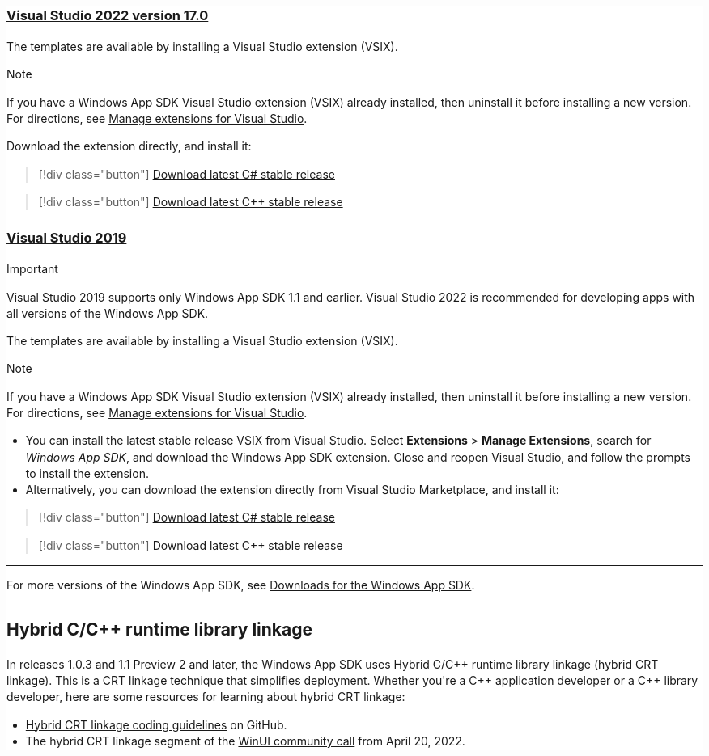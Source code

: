 ### [Visual Studio 2022 version 17.0](#tab/vs-2022-17-0)

The templates are available by installing a Visual Studio extension (VSIX).

> [!NOTE]
> If you have a Windows App SDK Visual Studio extension (VSIX) already installed, then uninstall it before installing a new version. For directions, see [Manage extensions for Visual Studio](/visualstudio/ide/finding-and-using-visual-studio-extensions).

Download the extension directly, and install it:

> [!div class="button"]
> [Download latest C# stable release](https://aka.ms/windowsappsdk/stable-vsix-2022-cs)

> [!div class="button"]
> [Download latest C++ stable release](https://aka.ms/windowsappsdk/stable-vsix-2022-cpp)

### [Visual Studio 2019](#tab/vs-2019)

> [!IMPORTANT]
> Visual Studio 2019 supports only Windows App SDK 1.1 and earlier. Visual Studio 2022 is recommended for developing apps with all versions of the Windows App SDK.

The templates are available by installing a Visual Studio extension (VSIX).

> [!NOTE]
> If you have a Windows App SDK Visual Studio extension (VSIX) already installed, then uninstall it before installing a new version. For directions, see [Manage extensions for Visual Studio](/visualstudio/ide/finding-and-using-visual-studio-extensions).

* You can install the latest stable release VSIX from Visual Studio. Select **Extensions** > **Manage Extensions**, search for *Windows App SDK*, and download the Windows App SDK extension. Close and reopen Visual Studio, and follow the prompts to install the extension.
* Alternatively, you can download the extension directly from Visual Studio Marketplace, and install it:

> [!div class="button"]
> [Download latest C# stable release](https://aka.ms/windowsappsdk/stable-vsix-2019-cs)

> [!div class="button"]
> [Download latest C++ stable release](https://aka.ms/windowsappsdk/stable-vsix-2019-cpp)

---

For more versions of the Windows App SDK, see [Downloads for the Windows App SDK](downloads.md).

## Hybrid C/C++ runtime library linkage

In releases 1.0.3 and 1.1 Preview 2 and later, the Windows App SDK uses Hybrid C/C++ runtime library linkage (hybrid CRT linkage). This is a CRT linkage technique that simplifies deployment. Whether you're a C++ application developer or a C++ library developer, here are some resources for learning about hybrid CRT linkage:

* [Hybrid CRT linkage coding guidelines](https://github.com/microsoft/WindowsAppSDK/blob/main/docs/Coding-Guidelines/HybridCRT.md) on GitHub.
* The hybrid CRT linkage segment of the [WinUI community call](https://www.youtube.com/watch?v=bNHGU6xmUzE&t=977s) from April 20, 2022.
